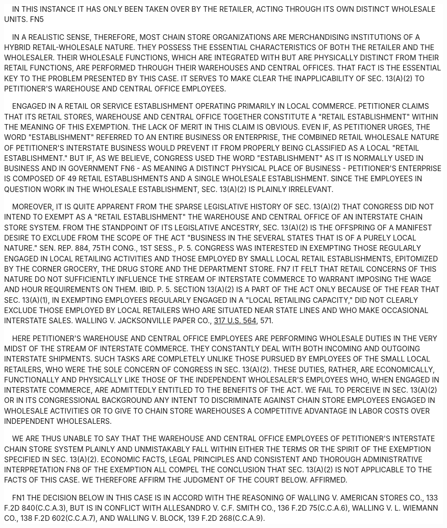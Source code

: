    IN THIS INSTANCE IT HAS ONLY BEEN TAKEN OVER BY THE RETAILER, ACTING THROUGH ITS OWN DISTINCT WHOLESALE UNITS.  FN5

    IN A REALISTIC SENSE, THEREFORE, MOST CHAIN STORE ORGANIZATIONS ARE MERCHANDISING INSTITUTIONS OF A HYBRID RETAIL-WHOLESALE NATURE.  THEY POSSESS THE ESSENTIAL CHARACTERISTICS OF BOTH THE RETAILER AND THE WHOLESALER.  THEIR WHOLESALE FUNCTIONS, WHICH ARE INTEGRATED WITH BUT ARE PHYSICALLY DISTINCT FROM THEIR RETAIL FUNCTIONS, ARE PERFORMED THROUGH THEIR WAREHOUSES AND CENTRAL OFFICES.  THAT FACT IS THE ESSENTIAL KEY TO THE PROBLEM PRESENTED BY THIS CASE.  IT SERVES TO MAKE CLEAR THE INAPPLICABILITY OF SEC. 13(A)(2) TO PETITIONER'S WAREHOUSE AND CENTRAL OFFICE EMPLOYEES.

    ENGAGED IN A RETAIL OR SERVICE ESTABLISHMENT OPERATING PRIMARILY IN LOCAL COMMERCE.  PETITIONER CLAIMS THAT ITS RETAIL STORES, WAREHOUSE AND CENTRAL OFFICE TOGETHER CONSTITUTE A "RETAIL ESTABLISHMENT" WITHIN THE MEANING OF THIS EXEMPTION.  THE LACK OF MERIT IN THIS CLAIM IS OBVIOUS.  EVEN IF, AS PETITIONER URGES, THE WORD "ESTABLISHMENT" REFERRED TO AN ENTIRE BUSINESS OR ENTERPRISE, THE COMBINED RETAIL WHOLESALE NATURE OF PETITIONER'S INTERSTATE BUSINESS WOULD PREVENT IT FROM PROPERLY BEING CLASSIFIED AS A LOCAL "RETAIL ESTABLISHMENT."  BUT IF, AS WE BELIEVE, CONGRESS USED THE WORD "ESTABLISHMENT" AS IT IS NORMALLY USED IN BUSINESS AND IN GOVERNMENT  FN6  - AS MEANING A DISTINCT PHYSICAL PLACE OF BUSINESS - PETITIONER'S ENTERPRISE IS COMPOSED OF 49 RETAIL ESTABLISHMENTS AND A SINGLE WHOLESALE ESTABLISHMENT.  SINCE THE EMPLOYEES IN QUESTION WORK IN THE WHOLESALE ESTABLISHMENT, SEC. 13(A)(2) IS PLAINLY IRRELEVANT.

    MOREOVER, IT IS QUITE APPARENT FROM THE SPARSE LEGISLATIVE HISTORY OF SEC. 13(A)(2) THAT CONGRESS DID NOT INTEND TO EXEMPT AS A "RETAIL ESTABLISHMENT" THE WAREHOUSE AND CENTRAL OFFICE OF AN INTERSTATE CHAIN STORE SYSTEM.  FROM THE STANDPOINT OF ITS LEGISLATIVE ANCESTRY, SEC. 13(A)(2) IS THE OFFSPRING OF A MANIFEST DESIRE TO EXCLUDE FROM THE SCOPE OF THE ACT "BUSINESS IN THE SEVERAL STATES THAT IS OF A PURELY LOCAL NATURE."  SEN. REP. 884, 75TH CONG., 1ST SESS., P. 5.  CONGRESS WAS INTERESTED IN EXEMPTING THOSE REGULARLY ENGAGED IN LOCAL RETAILING ACTIVITIES AND THOSE EMPLOYED BY SMALL LOCAL RETAIL ESTABLISHMENTS, EPITOMIZED BY THE CORNER GROCERY, THE DRUG STORE AND THE DEPARTMENT STORE.  FN7  IT FELT THAT RETAIL CONCERNS OF THIS NATURE DO NOT SUFFICIENTLY INFLUENCE THE STREAM OF INTERSTATE COMMERCE TO WARRANT IMPOSING THE WAGE AND HOUR REQUIREMENTS ON THEM.  IBID. P. 5.  SECTION 13(A)(2) IS A PART OF THE ACT ONLY BECAUSE OF THE FEAR THAT SEC. 13(A)(1), IN EXEMPTING EMPLOYEES REGULARLY ENGAGED IN A "LOCAL RETAILING CAPACITY," DID NOT CLEARLY EXCLUDE THOSE EMPLOYED BY LOCAL RETAILERS WHO ARE SITUATED NEAR STATE LINES AND WHO MAKE OCCASIONAL INTERSTATE SALES.  WALLING V. JACKSONVILLE PAPER CO., [317 U.S. 564][/us/courts/scotus/usReporter/317/564], 571.

    HERE PETITIONER'S WAREHOUSE AND CENTRAL OFFICE EMPLOYEES ARE PERFORMING WHOLESALE DUTIES IN THE VERY MIDST OF THE STREAM OF INTERSTATE COMMERCE.  THEY CONSTANTLY DEAL WITH BOTH INCOMING AND OUTGOING INTERSTATE SHIPMENTS.  SUCH TASKS ARE COMPLETELY UNLIKE THOSE PURSUED BY EMPLOYEES OF THE SMALL LOCAL RETAILERS, WHO WERE THE SOLE CONCERN OF CONGRESS IN SEC. 13(A)(2).  THESE DUTIES, RATHER, ARE ECONOMICALLY, FUNCTIONALLY AND PHYSICALLY LIKE THOSE OF THE INDEPENDENT WHOLESALER'S EMPLOYEES WHO, WHEN ENGAGED IN INTERSTATE COMMERCE, ARE ADMITTEDLY ENTITLED TO THE BENEFITS OF THE ACT.  WE FAIL TO PERCEIVE IN SEC. 13(A)(2) OR IN ITS CONGRESSIONAL BACKGROUND ANY INTENT TO DISCRIMINATE AGAINST CHAIN STORE EMPLOYEES ENGAGED IN WHOLESALE ACTIVITIES OR TO GIVE TO CHAIN STORE WAREHOUSES A COMPETITIVE ADVANTAGE IN LABOR COSTS OVER INDEPENDENT WHOLESALERS.

    WE ARE THUS UNABLE TO SAY THAT THE WAREHOUSE AND CENTRAL OFFICE EMPLOYEES OF PETITIONER'S INTERSTATE CHAIN STORE SYSTEM PLAINLY AND UNMISTAKABLY FALL WITHIN EITHER THE TERMS OR THE SPIRIT OF THE EXEMPTION SPECIFIED IN SEC. 13(A)(2).  ECONOMIC FACTS, LEGAL PRINCIPLES AND CONSISTENT AND THOROUGH ADMINISTRATIVE INTERPRETATION  FN8  OF THE EXEMPTION ALL COMPEL THE CONCLUSION THAT SEC. 13(A)(2) IS NOT APPLICABLE TO THE FACTS OF THIS CASE.  WE THEREFORE AFFIRM THE JUDGMENT OF THE COURT BELOW.  AFFIRMED.

    FN1  THE DECISION BELOW IN THIS CASE IS IN ACCORD WITH THE REASONING OF WALLING V. AMERICAN STORES CO., 133 F.2D 840(C.C.A.3), BUT IS IN CONFLICT WITH ALLESANDRO V. C.F. SMITH CO., 136 F.2D 75(C.C.A.6), WALLING V. L. WIEMANN CO., 138 F.2D 602(C.C.A.7), AND WALLING V. BLOCK, 139 F.2D 268(C.C.A.9).


[/us/courts/scotus/usReporter/324/490]: https://publicdocs.github.io/go/links?ns=uslm-x&ref=%2Fus%2Fcourts%2Fscotus%2FusReporter%2F324%2F490
[/us/courts/scotus/usReporter/323/704]: https://publicdocs.github.io/go/links?ns=uslm-x&ref=%2Fus%2Fcourts%2Fscotus%2FusReporter%2F323%2F704
[/us/usc/t29/s213]: https://publicdocs.github.io/go/links?ns=uslm&ref=%2Fus%2Fusc%2Ft29%2Fs213
[/us/courts/scotus/usReporter/288/517]: https://publicdocs.github.io/go/links?ns=uslm-x&ref=%2Fus%2Fcourts%2Fscotus%2FusReporter%2F288%2F517
[/us/courts/scotus/usReporter/317/564]: https://publicdocs.github.io/go/links?ns=uslm-x&ref=%2Fus%2Fcourts%2Fscotus%2FusReporter%2F317%2F564